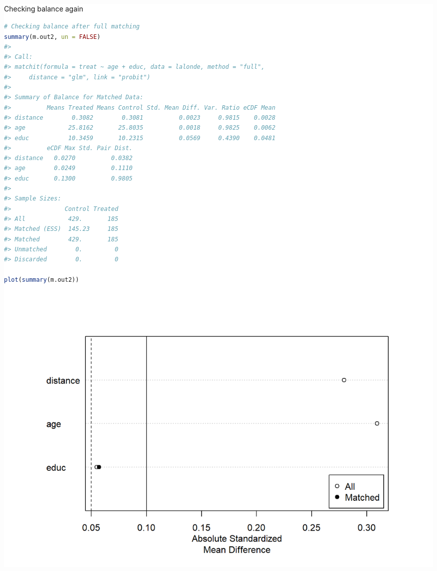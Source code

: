 Checking balance again


```r
# Checking balance after full matching
summary(m.out2, un = FALSE)
#> 
#> Call:
#> matchit(formula = treat ~ age + educ, data = lalonde, method = "full", 
#>     distance = "glm", link = "probit")
#> 
#> Summary of Balance for Matched Data:
#>          Means Treated Means Control Std. Mean Diff. Var. Ratio eCDF Mean
#> distance        0.3082        0.3081          0.0023     0.9815    0.0028
#> age            25.8162       25.8035          0.0018     0.9825    0.0062
#> educ           10.3459       10.2315          0.0569     0.4390    0.0481
#>          eCDF Max Std. Pair Dist.
#> distance   0.0270          0.0382
#> age        0.0249          0.1110
#> educ       0.1300          0.9805
#> 
#> Sample Sizes:
#>               Control Treated
#> All            429.       185
#> Matched (ESS)  145.23     185
#> Matched        429.       185
#> Unmatched        0.         0
#> Discarded        0.         0

plot(summary(m.out2))
```

<img src="30-matching-methods_files/figure-html/unnamed-chunk-6-1.png" width="90%" style="display: block; margin: auto;" />
